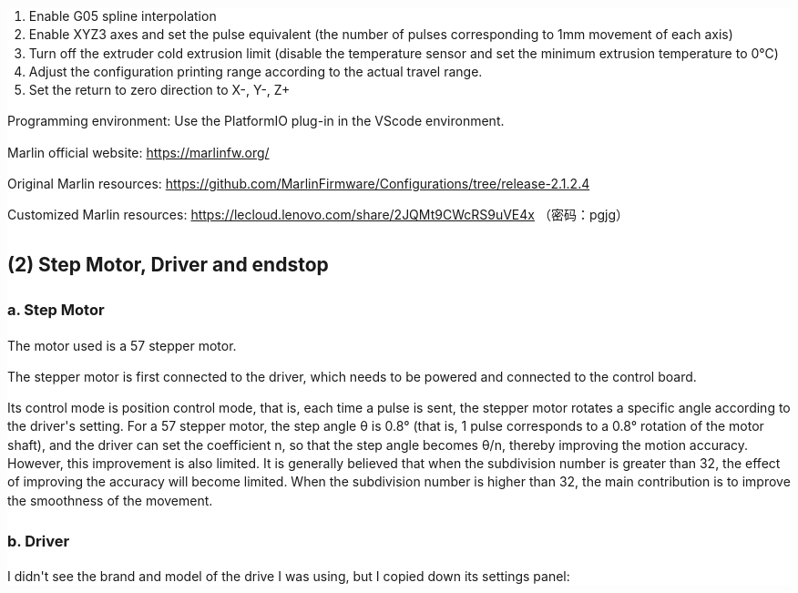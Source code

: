 1. Enable G05 spline interpolation
2. Enable XYZ3 axes and set the pulse equivalent (the number of pulses corresponding to 1mm movement of each axis)
3. Turn off the extruder cold extrusion limit (disable the temperature sensor and set the minimum extrusion temperature to 0℃)
4. Adjust the configuration printing range according to the actual travel range.
5. Set the return to zero direction to X-, Y-, Z+

Programming environment: Use the PlatformIO plug-in in the VScode environment.

Marlin official website: https://marlinfw.org/

Original Marlin resources: https://github.com/MarlinFirmware/Configurations/tree/release-2.1.2.4

Customized Marlin resources: https://lecloud.lenovo.com/share/2JQMt9CWcRS9uVE4x （密码：pgjg）

## (2) Step Motor, Driver and endstop

### a. Step Motor

The motor used is a 57 stepper motor.

The stepper motor is first connected to the driver, which needs to be powered and connected to the control board.

Its control mode is position control mode, that is, each time a pulse is sent, the stepper motor rotates a specific angle according to the driver's setting. For a 57 stepper motor, the step angle θ is 0.8° (that is, 1 pulse corresponds to a 0.8° rotation of the motor shaft), and the driver can set the coefficient n, so that the step angle becomes θ/n, thereby improving the motion accuracy. However, this improvement is also limited. It is generally believed that when the subdivision number is greater than 32, the effect of improving the accuracy will become limited. When the subdivision number is higher than 32, the main contribution is to improve the smoothness of the movement.

### b. Driver

I didn't see the brand and model of the drive I was using, but I copied down its settings panel:
